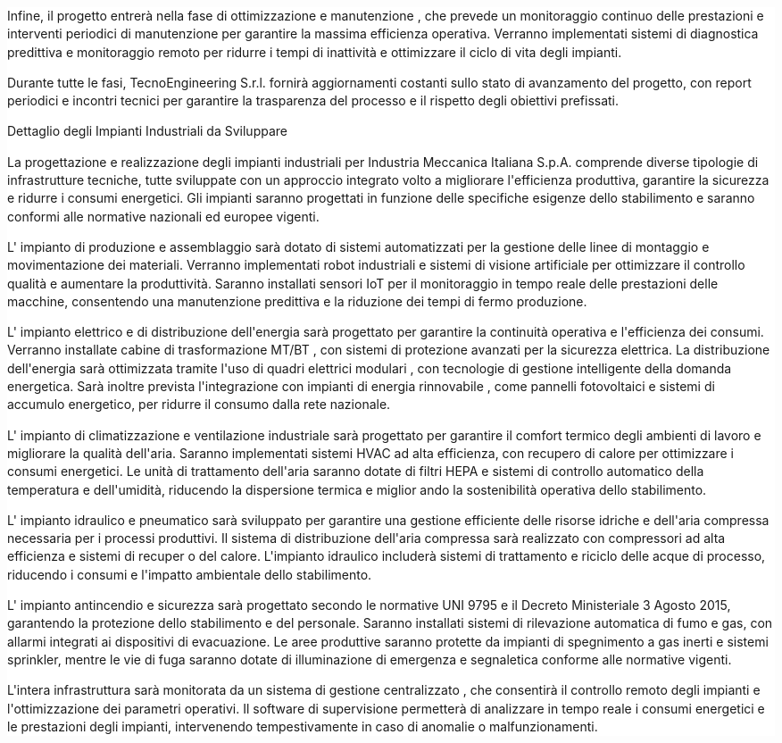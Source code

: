Infine,  il  progetto  entrerà  nella fase  di  ottimizzazione  e  manutenzione ,  che  prevede  un monitoraggio continuo delle prestazioni e interventi periodici di manutenzione per garantire la massima  efficienza  operativa.  Verranno  implementati  sistemi  di  diagnostica  predittiva  e monitoraggio remoto per ridurre i tempi di inattività e ottimizzare il ciclo di vita degli impianti.

Durante  tutte  le  fasi,  TecnoEngineering  S.r.l.  fornirà  aggiornamenti  costanti  sullo  stato  di avanzamento del progetto, con report periodici e incontri tecnici per garantire la trasparenza del processo e il rispetto degli obiettivi prefissati.

Dettaglio degli Impianti Industriali da Sviluppare

La  progettazione  e  realizzazione  degli  impianti  industriali  per  Industria  Meccanica  Italiana S.p.A. comprende diverse tipologie di infrastrutture tecniche, tutte sviluppate con un approccio integrato volto a migliorare l'efficienza produttiva, garantire la sicurezza e ridurre i consumi energetici.  Gli  impianti  saranno  progettati  in  funzione  delle  specifiche  esigenze  dello stabilimento e saranno conformi alle normative nazionali ed europee vigenti.

L' impianto  di  produzione  e  assemblaggio sarà  dotato  di  sistemi  automatizzati  per  la gestione delle linee di montaggio e movimentazione dei materiali. Verranno implementati robot industriali  e  sistemi  di  visione  artificiale  per  ottimizzare  il  controllo  qualità  e  aumentare  la produttività. Saranno installati sensori IoT per il monitoraggio in tempo reale delle prestazioni delle macchine, consentendo una manutenzione predittiva e la riduzione dei tempi di fermo produzione.

L' impianto  elettrico  e  di  distribuzione  dell'energia sarà  progettato  per  garantire  la continuità operativa e l'efficienza dei consumi. Verranno installate cabine di trasformazione MT/BT ,  con  sistemi  di  protezione  avanzati  per  la  sicurezza  elettrica.  La  distribuzione dell'energia  sarà  ottimizzata  tramite  l'uso  di quadri  elettrici  modulari ,  con  tecnologie  di gestione  intelligente  della  domanda  energetica.  Sarà  inoltre  prevista  l'integrazione  con impianti di energia rinnovabile , come pannelli fotovoltaici e sistemi di accumulo energetico, per ridurre il consumo dalla rete nazionale.

L' impianto di climatizzazione e ventilazione industriale sarà  progettato  per  garantire  il comfort termico degli ambienti di lavoro e migliorare la qualità dell'aria. Saranno implementati sistemi HVAC ad alta efficienza, con recupero di calore per ottimizzare i consumi energetici. Le unità di trattamento dell'aria saranno dotate di filtri HEPA e sistemi di controllo automatico della temperatura e dell'umidità, riducendo la dispersione termica e miglior ando la sostenibilità operativa dello stabilimento.

L' impianto idraulico e pneumatico sarà sviluppato per garantire una gestione efficiente delle risorse  idriche  e  dell'aria  compressa  necessaria  per  i  processi  produttivi.  Il  sistema  di distribuzione dell'aria compressa sarà realizzato con compressori ad alta efficienza e sistemi di recuper o del calore. L'impianto idraulico includerà sistemi di trattamento e riciclo delle acque di processo, riducendo i consumi e l'impatto ambientale dello stabilimento.

L' impianto antincendio e sicurezza sarà  progettato  secondo  le  normative  UNI  9795  e  il Decreto  Ministeriale  3  Agosto  2015,  garantendo  la  protezione  dello  stabilimento  e  del personale.  Saranno  installati  sistemi  di  rilevazione  automatica  di  fumo  e  gas,  con  allarmi integrati  ai  dispositivi  di  evacuazione.  Le  aree  produttive  saranno  protette  da  impianti  di spegnimento  a  gas  inerti  e  sistemi  sprinkler,  mentre  le  vie  di  fuga  saranno  dotate  di illuminazione di emergenza e segnaletica conforme alle normative vigenti.

L'intera  infrastruttura  sarà  monitorata  da  un sistema  di  gestione  centralizzato ,  che consentirà  il  controllo  remoto  degli  impianti  e  l'ottimizzazione  dei  parametri  operativi.  Il software di supervisione permetterà di analizzare in tempo reale i consumi energetici e le prestazioni degli impianti, intervenendo tempestivamente in caso di anomalie o malfunzionamenti.
